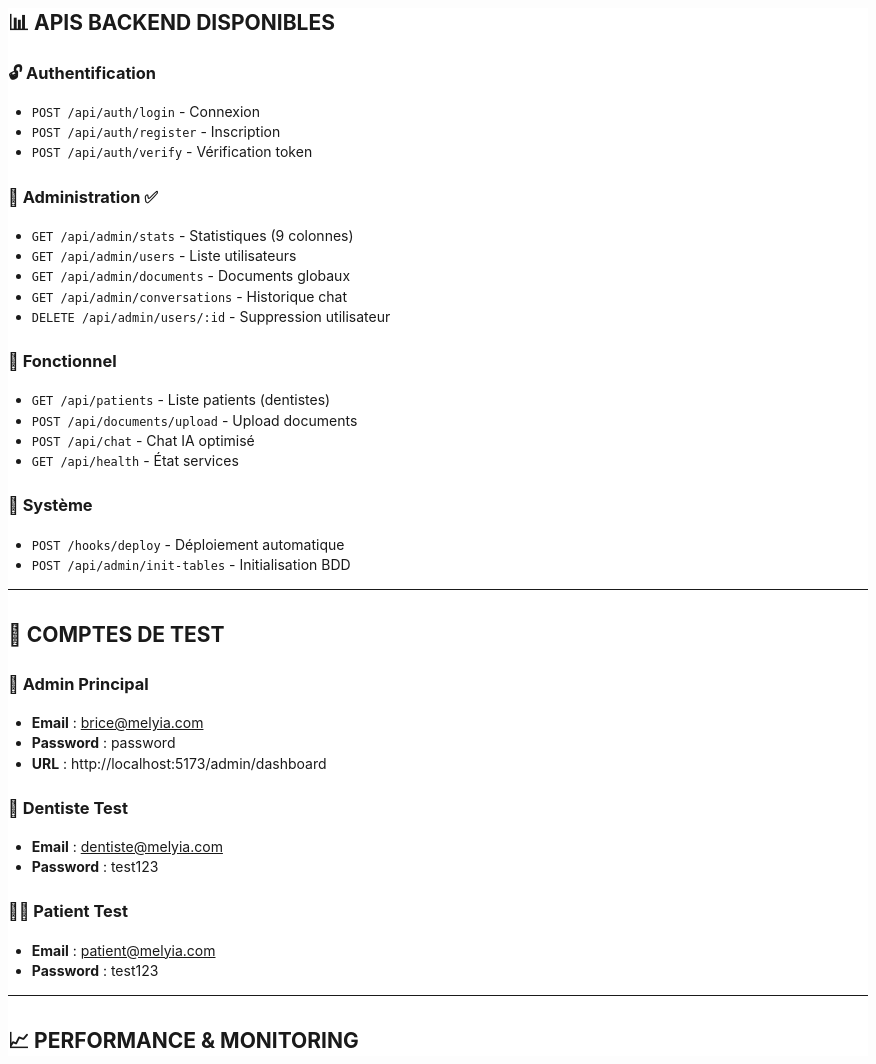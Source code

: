 
## 📊 APIS BACKEND DISPONIBLES

### 🔓 **Authentification**

- `POST /api/auth/login` - Connexion
- `POST /api/auth/register` - Inscription
- `POST /api/auth/verify` - Vérification token

### 👑 **Administration** ✅

- `GET /api/admin/stats` - Statistiques (9 colonnes)
- `GET /api/admin/users` - Liste utilisateurs
- `GET /api/admin/documents` - Documents globaux
- `GET /api/admin/conversations` - Historique chat
- `DELETE /api/admin/users/:id` - Suppression utilisateur

### 🏥 **Fonctionnel**

- `GET /api/patients` - Liste patients (dentistes)
- `POST /api/documents/upload` - Upload documents
- `POST /api/chat` - Chat IA optimisé
- `GET /api/health` - État services

### 🔧 **Système**

- `POST /hooks/deploy` - Déploiement automatique
- `POST /api/admin/init-tables` - Initialisation BDD

---

## 🧪 COMPTES DE TEST

### 👑 **Admin Principal**

- **Email** : brice@melyia.com
- **Password** : password
- **URL** : http://localhost:5173/admin/dashboard

### 🦷 **Dentiste Test**

- **Email** : dentiste@melyia.com
- **Password** : test123

### 🧑‍⚕️ **Patient Test**

- **Email** : patient@melyia.com
- **Password** : test123

---

## 📈 PERFORMANCE & MONITORING
